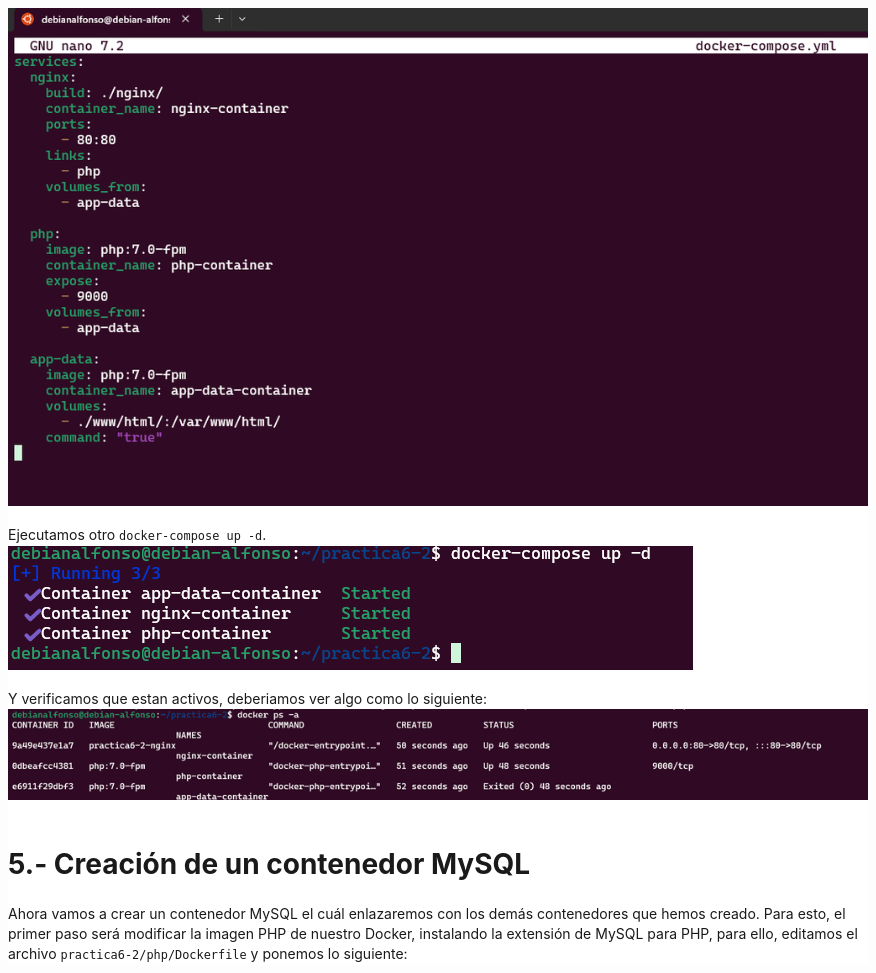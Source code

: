 ![alt text](./assets/practica6-2/image-16.png)

Ejecutamos otro `docker-compose up -d`.
![alt text](./assets/practica6-2/image-17.png)

Y verificamos que estan activos, deberiamos ver algo como lo siguiente:
![alt text](./assets/practica6-2/image-18.png)

# 5.- Creación de un contenedor MySQL

Ahora vamos a crear un contenedor MySQL el cuál enlazaremos con los demás contenedores que hemos creado. Para esto, el primer paso será modificar la imagen PHP de nuestro Docker, instalando la extensión de MySQL para PHP, para ello, editamos el archivo `practica6-2/php/Dockerfile` y ponemos lo siguiente:
